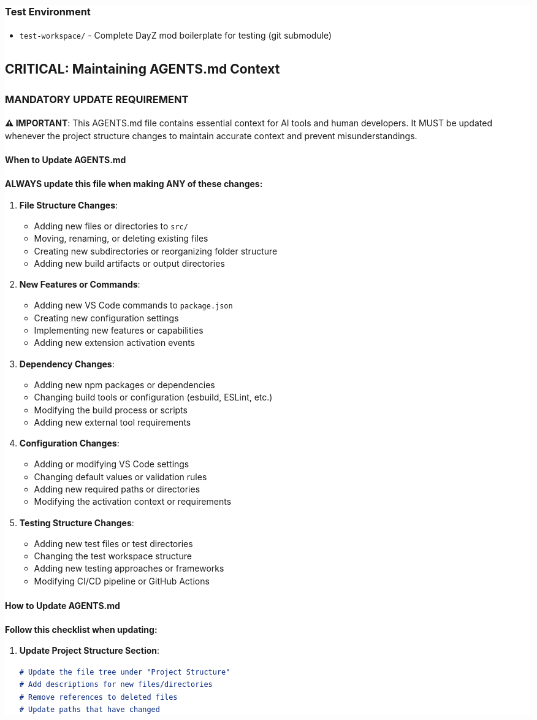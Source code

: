 ### Test Environment
- `test-workspace/` - Complete DayZ mod boilerplate for testing (git submodule)

## **CRITICAL**: Maintaining AGENTS.md Context

### **MANDATORY UPDATE REQUIREMENT**

**⚠️ IMPORTANT**: This AGENTS.md file contains essential context for AI tools and human developers. It MUST be updated whenever the project structure changes to maintain accurate context and prevent misunderstandings.

#### When to Update AGENTS.md

**ALWAYS update this file when making ANY of these changes:**

1. **File Structure Changes**:
   - Adding new files or directories to `src/`
   - Moving, renaming, or deleting existing files
   - Creating new subdirectories or reorganizing folder structure
   - Adding new build artifacts or output directories

2. **New Features or Commands**:
   - Adding new VS Code commands to `package.json`
   - Creating new configuration settings
   - Implementing new features or capabilities
   - Adding new extension activation events

3. **Dependency Changes**:
   - Adding new npm packages or dependencies
   - Changing build tools or configuration (esbuild, ESLint, etc.)
   - Modifying the build process or scripts
   - Adding new external tool requirements

4. **Configuration Changes**:
   - Adding or modifying VS Code settings
   - Changing default values or validation rules
   - Adding new required paths or directories
   - Modifying the activation context or requirements

5. **Testing Structure Changes**:
   - Adding new test files or test directories
   - Changing the test workspace structure
   - Adding new testing approaches or frameworks
   - Modifying CI/CD pipeline or GitHub Actions

#### How to Update AGENTS.md

**Follow this checklist when updating:**

1. **Update Project Structure Section**:
   ```markdown
   # Update the file tree under "Project Structure"
   # Add descriptions for new files/directories
   # Remove references to deleted files
   # Update paths that have changed
   ```
